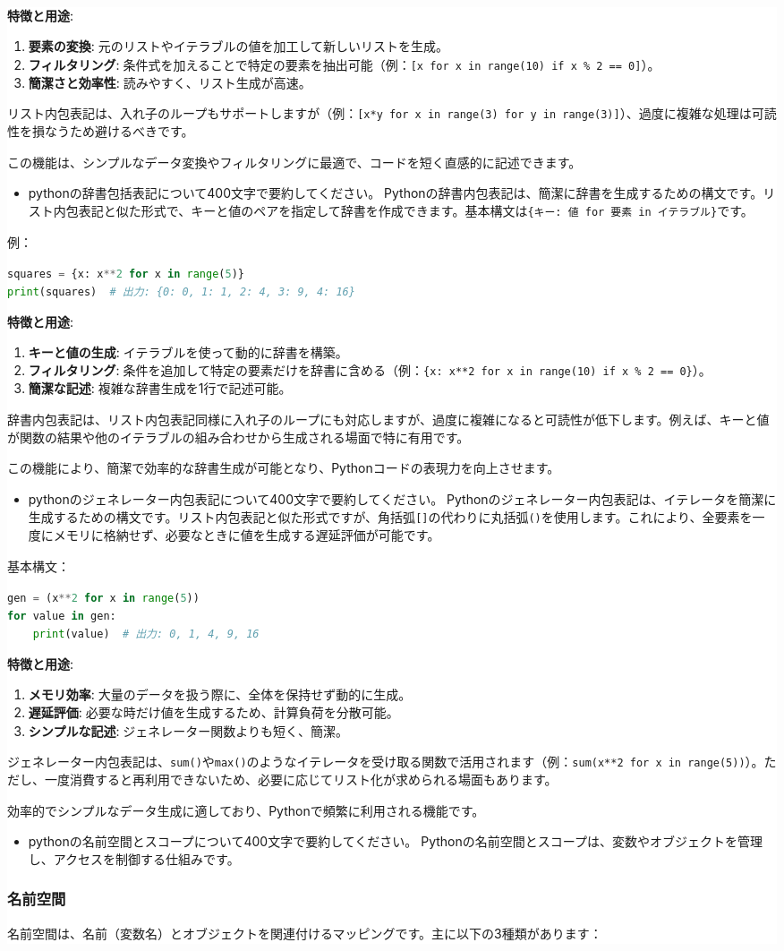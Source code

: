  **特徴と用途**:

 1. **要素の変換**: 元のリストやイテラブルの値を加工して新しいリストを生成。
 2. **フィルタリング**: 条件式を加えることで特定の要素を抽出可能（例：`[x for x in range(10) if x % 2 == 0]`）。
 3. **簡潔さと効率性**: 読みやすく、リスト生成が高速。

 リスト内包表記は、入れ子のループもサポートしますが（例：`[x*y for x in range(3) for y in range(3)]`）、過度に複雑な処理は可読性を損なうため避けるべきです。

 この機能は、シンプルなデータ変換やフィルタリングに最適で、コードを短く直感的に記述できます。

- pythonの辞書包括表記について400文字で要約してください。
 Pythonの辞書内包表記は、簡潔に辞書を生成するための構文です。リスト内包表記と似た形式で、キーと値のペアを指定して辞書を作成できます。基本構文は`{キー: 値 for 要素 in イテラブル}`です。

 例：

 ```python
 squares = {x: x**2 for x in range(5)}
 print(squares)  # 出力: {0: 0, 1: 1, 2: 4, 3: 9, 4: 16}
 ```

 **特徴と用途**:

 1. **キーと値の生成**: イテラブルを使って動的に辞書を構築。
 2. **フィルタリング**: 条件を追加して特定の要素だけを辞書に含める（例：`{x: x**2 for x in range(10) if x % 2 == 0}`）。
 3. **簡潔な記述**: 複雑な辞書生成を1行で記述可能。

 辞書内包表記は、リスト内包表記同様に入れ子のループにも対応しますが、過度に複雑になると可読性が低下します。例えば、キーと値が関数の結果や他のイテラブルの組み合わせから生成される場面で特に有用です。

 この機能により、簡潔で効率的な辞書生成が可能となり、Pythonコードの表現力を向上させます。

- pythonのジェネレーター内包表記について400文字で要約してください。
 Pythonのジェネレーター内包表記は、イテレータを簡潔に生成するための構文です。リスト内包表記と似た形式ですが、角括弧`[]`の代わりに丸括弧`()`を使用します。これにより、全要素を一度にメモリに格納せず、必要なときに値を生成する遅延評価が可能です。

 基本構文：

 ```python
 gen = (x**2 for x in range(5))
 for value in gen:
     print(value)  # 出力: 0, 1, 4, 9, 16
 ```

 **特徴と用途**:

 1. **メモリ効率**: 大量のデータを扱う際に、全体を保持せず動的に生成。
 2. **遅延評価**: 必要な時だけ値を生成するため、計算負荷を分散可能。
 3. **シンプルな記述**: ジェネレーター関数よりも短く、簡潔。

 ジェネレーター内包表記は、`sum()`や`max()`のようなイテレータを受け取る関数で活用されます（例：`sum(x**2 for x in range(5))`）。ただし、一度消費すると再利用できないため、必要に応じてリスト化が求められる場面もあります。

 効率的でシンプルなデータ生成に適しており、Pythonで頻繁に利用される機能です。

- pythonの名前空間とスコープについて400文字で要約してください。
 Pythonの名前空間とスコープは、変数やオブジェクトを管理し、アクセスを制御する仕組みです。

### **名前空間**

 名前空間は、名前（変数名）とオブジェクトを関連付けるマッピングです。主に以下の3種類があります：
